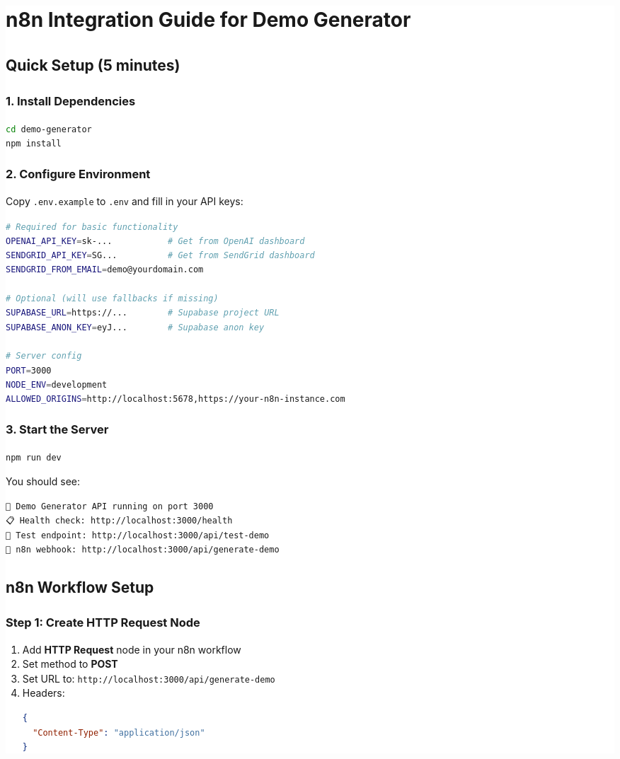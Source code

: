 # n8n Integration Guide for Demo Generator

## Quick Setup (5 minutes)

### 1. Install Dependencies
```bash
cd demo-generator
npm install
```

### 2. Configure Environment
Copy `.env.example` to `.env` and fill in your API keys:
```bash
# Required for basic functionality
OPENAI_API_KEY=sk-...           # Get from OpenAI dashboard
SENDGRID_API_KEY=SG...          # Get from SendGrid dashboard
SENDGRID_FROM_EMAIL=demo@yourdomain.com

# Optional (will use fallbacks if missing)
SUPABASE_URL=https://...        # Supabase project URL
SUPABASE_ANON_KEY=eyJ...        # Supabase anon key

# Server config
PORT=3000
NODE_ENV=development
ALLOWED_ORIGINS=http://localhost:5678,https://your-n8n-instance.com
```

### 3. Start the Server
```bash
npm run dev
```

You should see:
```
🚀 Demo Generator API running on port 3000
📋 Health check: http://localhost:3000/health
🧪 Test endpoint: http://localhost:3000/api/test-demo
🔗 n8n webhook: http://localhost:3000/api/generate-demo
```

## n8n Workflow Setup

### Step 1: Create HTTP Request Node

1. Add **HTTP Request** node in your n8n workflow
2. Set method to **POST**
3. Set URL to: `http://localhost:3000/api/generate-demo`
4. Headers:
   ```json
   {
     "Content-Type": "application/json"
   }
   ```
